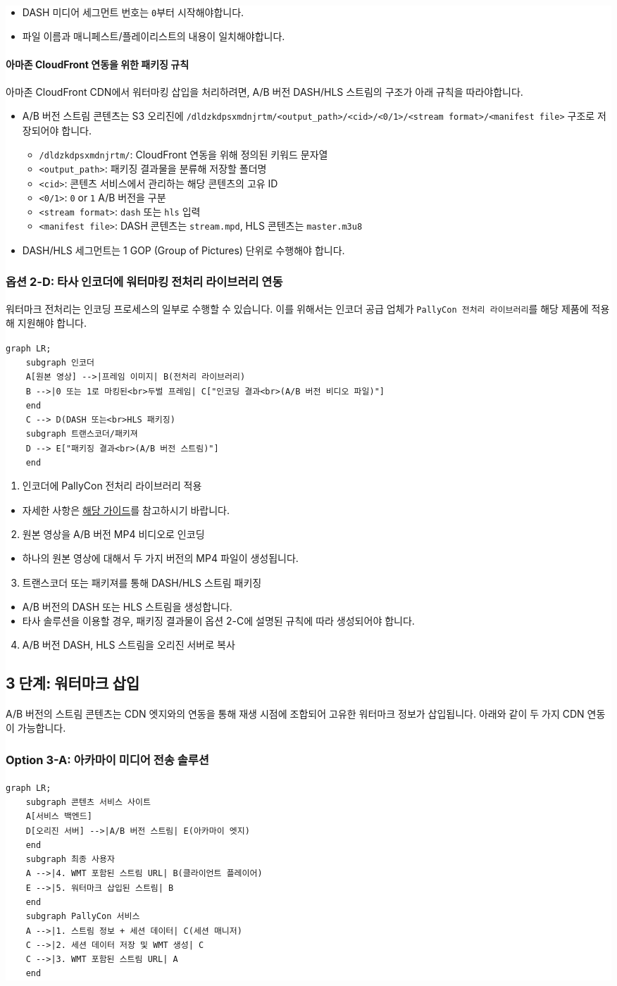 - DASH 미디어 세그먼트 번호는 `0`부터 시작해야합니다.

- 파일 이름과 매니페스트/플레이리스트의 내용이 일치해야합니다.

#### 아마존 CloudFront 연동을 위한 패키징 규칙

아마존 CloudFront CDN에서 워터마킹 삽입을 처리하려면, A/B 버전 DASH/HLS 스트림의 구조가 아래 규칙을 따라야합니다.

- A/B 버전 스트림 콘텐츠는 S3 오리진에 `/dldzkdpsxmdnjrtm/<output_path>/<cid>/<0/1>/<stream format>/<manifest file>` 구조로 저장되어야 합니다.
  -  `/dldzkdpsxmdnjrtm/`: CloudFront 연동을 위해 정의된 키워드 문자열
  -  `<output_path>`: 패키징 결과물을 분류해 저장할 폴더명
  -  `<cid>`: 콘텐츠 서비스에서 관리하는 해당 콘텐츠의 고유 ID
  -  `<0/1>`: `0` or `1` A/B 버전을 구분
  -  `<stream format>`: `dash` 또는 `hls` 입력
  -  `<manifest file>`: DASH 콘텐츠는 `stream.mpd`, HLS 콘텐츠는 `master.m3u8` 

- DASH/HLS 세그먼트는 1 GOP (Group of Pictures) 단위로 수행해야 합니다.

### 옵션 2-D: 타사 인코더에 워터마킹 전처리 라이브러리 연동

워터마크 전처리는 인코딩 프로세스의 일부로 수행할 수 있습니다. 이를 위해서는 인코더 공급 업체가 `PallyCon 전처리 라이브러리`를 해당 제품에 적용해 지원해야 합니다.

```mermaid
graph LR;
    subgraph 인코더
    A[원본 영상] -->|프레임 이미지| B(전처리 라이브러리)
    B -->|0 또는 1로 마킹된<br>두벌 프레임| C["인코딩 결과<br>(A/B 버전 비디오 파일)"]
    end
    C --> D(DASH 또는<br>HLS 패키징)
    subgraph 트랜스코더/패키져
    D --> E["패키징 결과<br>(A/B 버전 스트림)"]
    end
```

1. 인코더에 PallyCon 전처리 라이브러리 적용
 - 자세한 사항은 [해당 가이드](../../preprocessing/preprocessor-library/)를 참고하시기 바랍니다.

2. 원본 영상을 A/B 버전 MP4 비디오로 인코딩
 - 하나의 원본 영상에 대해서 두 가지 버전의 MP4 파일이 생성됩니다.

3. 트랜스코더 또는 패키져를 통해 DASH/HLS 스트림 패키징
 - A/B 버전의 DASH 또는 HLS 스트림을 생성합니다.
 - 타사 솔루션을 이용할 경우, 패키징 결과물이 옵션 2-C에 설명된 규칙에 따라 생성되어야 합니다.

4. A/B 버전 DASH, HLS 스트림을 오리진 서버로 복사

## 3 단계: 워터마크 삽입

A/B 버전의 스트림 콘텐츠는 CDN 엣지와의 연동을 통해 재생 시점에 조합되어 고유한 워터마크 정보가 삽입됩니다. 아래와 같이 두 가지 CDN 연동이 가능합니다.

### Option 3-A: 아카마이 미디어 전송 솔루션

```mermaid
graph LR;
    subgraph 콘텐츠 서비스 사이트
    A[서비스 백엔드]
    D[오리진 서버] -->|A/B 버전 스트림| E(아카마이 엣지)
    end
    subgraph 최종 사용자
    A -->|4. WMT 포함된 스트림 URL| B(클라이언트 플레이어)
    E -->|5. 워터마크 삽입된 스트림| B
    end
    subgraph PallyCon 서비스
    A -->|1. 스트림 정보 + 세션 데이터| C(세션 매니저)
    C -->|2. 세션 데이터 저장 및 WMT 생성| C
    C -->|3. WMT 포함된 스트림 URL| A
    end
```